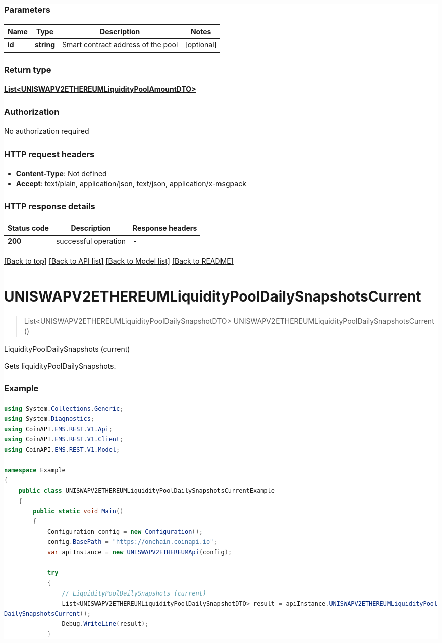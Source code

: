 ### Parameters

| Name | Type | Description | Notes |
|------|------|-------------|-------|
| **id** | **string** | Smart contract address of the pool | [optional]  |

### Return type

[**List&lt;UNISWAPV2ETHEREUMLiquidityPoolAmountDTO&gt;**](UNISWAPV2ETHEREUMLiquidityPoolAmountDTO.md)

### Authorization

No authorization required

### HTTP request headers

 - **Content-Type**: Not defined
 - **Accept**: text/plain, application/json, text/json, application/x-msgpack


### HTTP response details
| Status code | Description | Response headers |
|-------------|-------------|------------------|
| **200** | successful operation |  -  |

[[Back to top]](#) [[Back to API list]](../README.md#documentation-for-api-endpoints) [[Back to Model list]](../README.md#documentation-for-models) [[Back to README]](../README.md)

<a id="uniswapv2ethereumliquiditypooldailysnapshotscurrent"></a>
# **UNISWAPV2ETHEREUMLiquidityPoolDailySnapshotsCurrent**
> List&lt;UNISWAPV2ETHEREUMLiquidityPoolDailySnapshotDTO&gt; UNISWAPV2ETHEREUMLiquidityPoolDailySnapshotsCurrent ()

LiquidityPoolDailySnapshots (current)

Gets liquidityPoolDailySnapshots.

### Example
```csharp
using System.Collections.Generic;
using System.Diagnostics;
using CoinAPI.EMS.REST.V1.Api;
using CoinAPI.EMS.REST.V1.Client;
using CoinAPI.EMS.REST.V1.Model;

namespace Example
{
    public class UNISWAPV2ETHEREUMLiquidityPoolDailySnapshotsCurrentExample
    {
        public static void Main()
        {
            Configuration config = new Configuration();
            config.BasePath = "https://onchain.coinapi.io";
            var apiInstance = new UNISWAPV2ETHEREUMApi(config);

            try
            {
                // LiquidityPoolDailySnapshots (current)
                List<UNISWAPV2ETHEREUMLiquidityPoolDailySnapshotDTO> result = apiInstance.UNISWAPV2ETHEREUMLiquidityPoolDailySnapshotsCurrent();
                Debug.WriteLine(result);
            }
```
